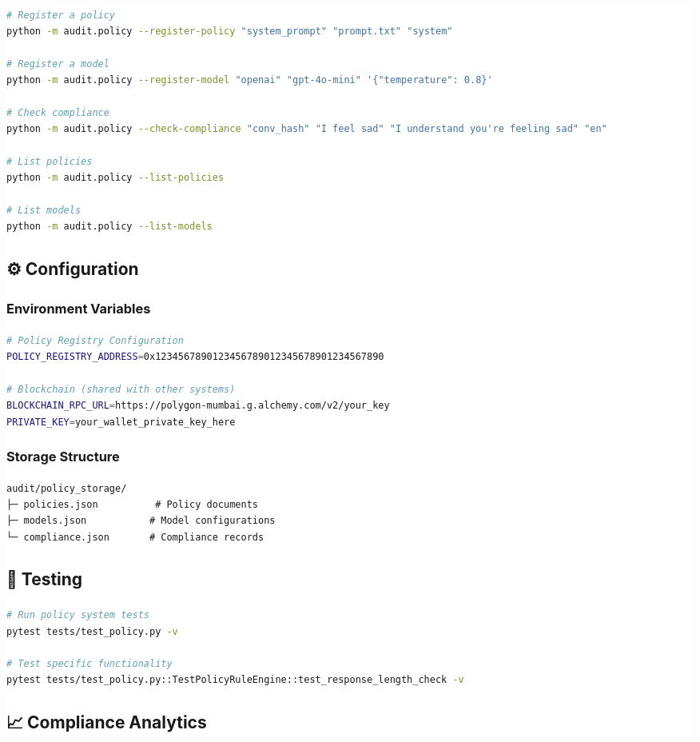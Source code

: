 ```bash
# Register a policy
python -m audit.policy --register-policy "system_prompt" "prompt.txt" "system"

# Register a model
python -m audit.policy --register-model "openai" "gpt-4o-mini" '{"temperature": 0.8}'

# Check compliance
python -m audit.policy --check-compliance "conv_hash" "I feel sad" "I understand you're feeling sad" "en"

# List policies
python -m audit.policy --list-policies

# List models
python -m audit.policy --list-models
```

## ⚙️ Configuration

### Environment Variables

```bash
# Policy Registry Configuration
POLICY_REGISTRY_ADDRESS=0x1234567890123456789012345678901234567890

# Blockchain (shared with other systems)
BLOCKCHAIN_RPC_URL=https://polygon-mumbai.g.alchemy.com/v2/your_key
PRIVATE_KEY=your_wallet_private_key_here
```

### Storage Structure

```
audit/policy_storage/
├─ policies.json          # Policy documents
├─ models.json           # Model configurations
└─ compliance.json       # Compliance records
```

## 🧪 Testing

```bash
# Run policy system tests
pytest tests/test_policy.py -v

# Test specific functionality
pytest tests/test_policy.py::TestPolicyRuleEngine::test_response_length_check -v
```

## 📈 Compliance Analytics
